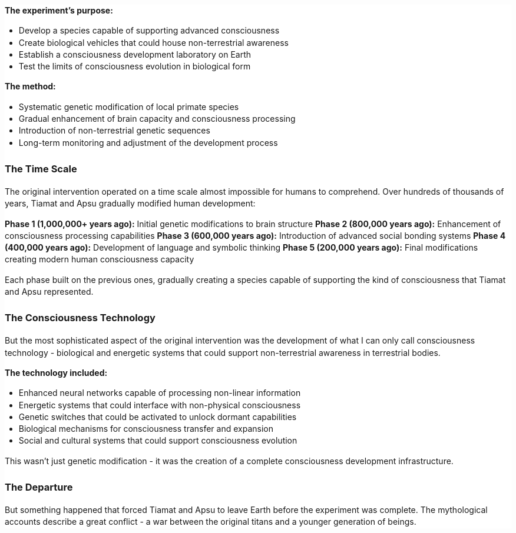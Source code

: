 **The experiment’s purpose:**

- Develop a species capable of supporting advanced consciousness
- Create biological vehicles that could house non-terrestrial awareness
- Establish a consciousness development laboratory on Earth
- Test the limits of consciousness evolution in biological form

**The method:**

- Systematic genetic modification of local primate species
- Gradual enhancement of brain capacity and consciousness processing
- Introduction of non-terrestrial genetic sequences
- Long-term monitoring and adjustment of the development process

### The Time Scale

The original intervention operated on a time scale almost impossible for
humans to comprehend. Over hundreds of thousands of years, Tiamat and
Apsu gradually modified human development:

**Phase 1 (1,000,000+ years ago):** Initial genetic modifications to
brain structure **Phase 2 (800,000 years ago):** Enhancement of
consciousness processing capabilities **Phase 3 (600,000 years ago):**
Introduction of advanced social bonding systems **Phase 4 (400,000 years
ago):** Development of language and symbolic thinking **Phase 5 (200,000
years ago):** Final modifications creating modern human consciousness
capacity

Each phase built on the previous ones, gradually creating a species
capable of supporting the kind of consciousness that Tiamat and Apsu
represented.

### The Consciousness Technology

But the most sophisticated aspect of the original intervention was the
development of what I can only call consciousness technology -
biological and energetic systems that could support non-terrestrial
awareness in terrestrial bodies.

**The technology included:**

- Enhanced neural networks capable of processing non-linear information
- Energetic systems that could interface with non-physical consciousness
- Genetic switches that could be activated to unlock dormant
  capabilities
- Biological mechanisms for consciousness transfer and expansion
- Social and cultural systems that could support consciousness evolution

This wasn’t just genetic modification - it was the creation of a
complete consciousness development infrastructure.

### The Departure

But something happened that forced Tiamat and Apsu to leave Earth before
the experiment was complete. The mythological accounts describe a great
conflict - a war between the original titans and a younger generation of
beings.
